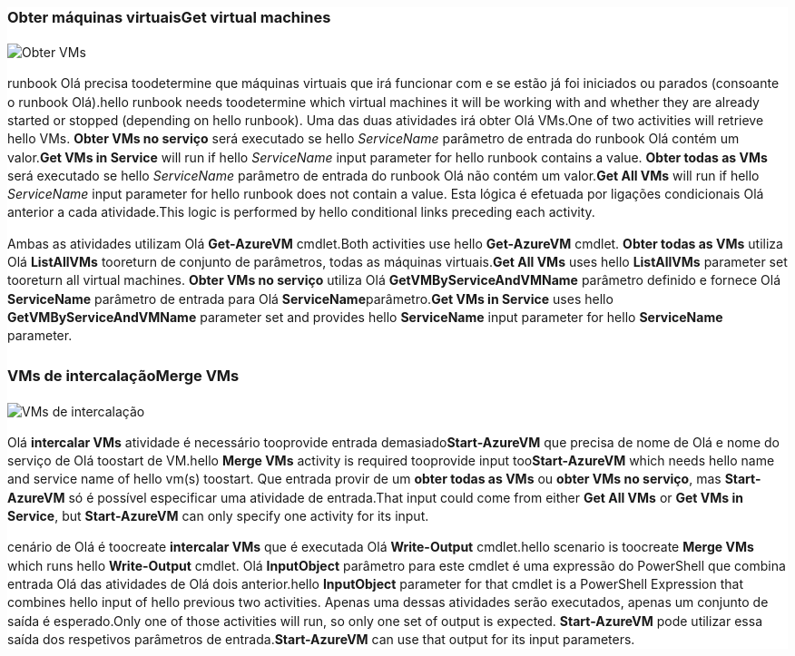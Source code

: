 ### <a name="get-virtual-machines"></a><span data-ttu-id="a981c-221">Obter máquinas virtuais</span><span class="sxs-lookup"><span data-stu-id="a981c-221">Get virtual machines</span></span>
![Obter VMs](media/automation-solution-startstopvm/graphical-getvms.png)

<span data-ttu-id="a981c-223">runbook Olá precisa toodetermine que máquinas virtuais que irá funcionar com e se estão já foi iniciados ou parados (consoante o runbook Olá).</span><span class="sxs-lookup"><span data-stu-id="a981c-223">hello runbook needs toodetermine which virtual machines it will be working with and whether they are already started or stopped (depending on hello runbook).</span></span>   <span data-ttu-id="a981c-224">Uma das duas atividades irá obter Olá VMs.</span><span class="sxs-lookup"><span data-stu-id="a981c-224">One of two activities will retrieve hello VMs.</span></span>  <span data-ttu-id="a981c-225">**Obter VMs no serviço** será executado se hello *ServiceName* parâmetro de entrada do runbook Olá contém um valor.</span><span class="sxs-lookup"><span data-stu-id="a981c-225">**Get VMs in Service** will run if hello *ServiceName* input parameter for hello runbook contains a value.</span></span>  <span data-ttu-id="a981c-226">**Obter todas as VMs** será executado se hello *ServiceName* parâmetro de entrada do runbook Olá não contém um valor.</span><span class="sxs-lookup"><span data-stu-id="a981c-226">**Get All VMs** will run if hello *ServiceName* input parameter for hello runbook does not contain a value.</span></span>  <span data-ttu-id="a981c-227">Esta lógica é efetuada por ligações condicionais Olá anterior a cada atividade.</span><span class="sxs-lookup"><span data-stu-id="a981c-227">This logic is performed by hello conditional links preceding each activity.</span></span>

<span data-ttu-id="a981c-228">Ambas as atividades utilizam Olá **Get-AzureVM** cmdlet.</span><span class="sxs-lookup"><span data-stu-id="a981c-228">Both activities use hello **Get-AzureVM** cmdlet.</span></span>  <span data-ttu-id="a981c-229">**Obter todas as VMs** utiliza Olá **ListAllVMs** tooreturn de conjunto de parâmetros, todas as máquinas virtuais.</span><span class="sxs-lookup"><span data-stu-id="a981c-229">**Get All VMs** uses hello **ListAllVMs** parameter set tooreturn all virtual machines.</span></span>  <span data-ttu-id="a981c-230">**Obter VMs no serviço** utiliza Olá **GetVMByServiceAndVMName** parâmetro definido e fornece Olá **ServiceName** parâmetro de entrada para Olá **ServiceName**parâmetro.</span><span class="sxs-lookup"><span data-stu-id="a981c-230">**Get VMs in Service** uses hello **GetVMByServiceAndVMName** parameter set and provides hello **ServiceName** input parameter for hello **ServiceName** parameter.</span></span>  

### <a name="merge-vms"></a><span data-ttu-id="a981c-231">VMs de intercalação</span><span class="sxs-lookup"><span data-stu-id="a981c-231">Merge VMs</span></span>
![VMs de intercalação](media/automation-solution-startstopvm/graphical-mergevms.png)

<span data-ttu-id="a981c-233">Olá **intercalar VMs** atividade é necessário tooprovide entrada demasiado**Start-AzureVM** que precisa de nome de Olá e nome do serviço de Olá toostart de VM.</span><span class="sxs-lookup"><span data-stu-id="a981c-233">hello **Merge VMs** activity is required tooprovide input too**Start-AzureVM** which needs hello name and service name of hello vm(s) toostart.</span></span>  <span data-ttu-id="a981c-234">Que entrada provir de um **obter todas as VMs** ou **obter VMs no serviço**, mas **Start-AzureVM** só é possível especificar uma atividade de entrada.</span><span class="sxs-lookup"><span data-stu-id="a981c-234">That input could come from either **Get All VMs** or **Get VMs in Service**, but **Start-AzureVM** can only specify one activity for its input.</span></span>   

<span data-ttu-id="a981c-235">cenário de Olá é toocreate **intercalar VMs** que é executada Olá **Write-Output** cmdlet.</span><span class="sxs-lookup"><span data-stu-id="a981c-235">hello scenario is toocreate **Merge VMs** which runs hello **Write-Output** cmdlet.</span></span>  <span data-ttu-id="a981c-236">Olá **InputObject** parâmetro para este cmdlet é uma expressão do PowerShell que combina entrada Olá das atividades de Olá dois anterior.</span><span class="sxs-lookup"><span data-stu-id="a981c-236">hello **InputObject** parameter for that cmdlet is a PowerShell Expression that combines hello input of hello previous two activities.</span></span>  <span data-ttu-id="a981c-237">Apenas uma dessas atividades serão executados, apenas um conjunto de saída é esperado.</span><span class="sxs-lookup"><span data-stu-id="a981c-237">Only one of those activities will run, so only one set of output is expected.</span></span>  <span data-ttu-id="a981c-238">**Start-AzureVM** pode utilizar essa saída dos respetivos parâmetros de entrada.</span><span class="sxs-lookup"><span data-stu-id="a981c-238">**Start-AzureVM** can use that output for its input parameters.</span></span>
